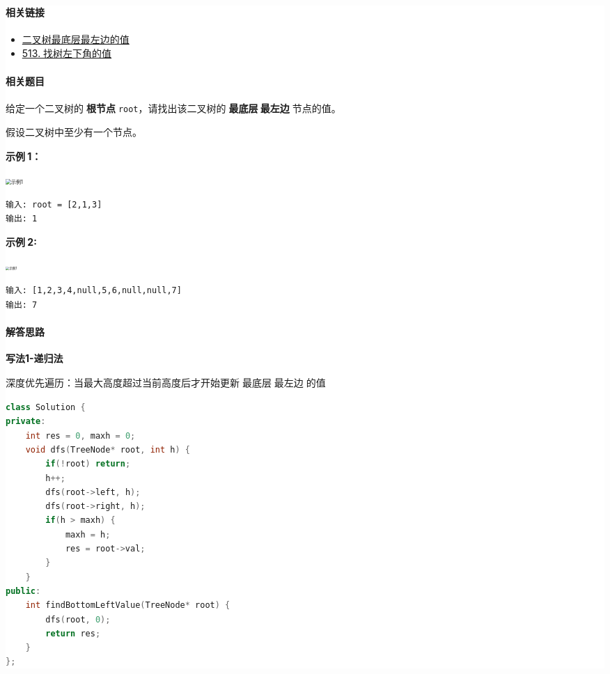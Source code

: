 #### 相关链接

+ [二叉树最底层最左边的值](https://leetcode.cn/problems/LwUNpT/)
+ [513. 找树左下角的值](https://leetcode.cn/problems/find-bottom-left-tree-value/)

#### 相关题目

给定一个二叉树的 **根节点** `root`，请找出该二叉树的 **最底层 最左边** 节点的值。

假设二叉树中至少有一个节点。

**示例 1：**

<img src="https://assets.leetcode.com/uploads/2020/12/14/tree1.jpg" alt="示例1" style="zoom:50%;box-shadow:rgba(0,0,0,0) 0 0px 0px 0px;" />

```
输入: root = [2,1,3]
输出: 1
```

**示例 2:**

<img src="https://assets.leetcode.com/uploads/2020/12/14/tree2.jpg" alt="示例1" style="zoom: 33%; box-shadow: rgba(0, 0, 0, 0) 0px 0px 0px 0px;" />

```
输入: [1,2,3,4,null,5,6,null,null,7]
输出: 7
```

#### 解答思路

**写法1-递归法** 

深度优先遍历：当最大高度超过当前高度后才开始更新 最底层 最左边 的值

```cpp
class Solution {
private:
    int res = 0, maxh = 0;
    void dfs(TreeNode* root, int h) {
        if(!root) return;
        h++;
        dfs(root->left, h);
        dfs(root->right, h);
        if(h > maxh) {
            maxh = h;
            res = root->val;
        }
    }
public:
    int findBottomLeftValue(TreeNode* root) {
        dfs(root, 0);
        return res;
    }
};
```
